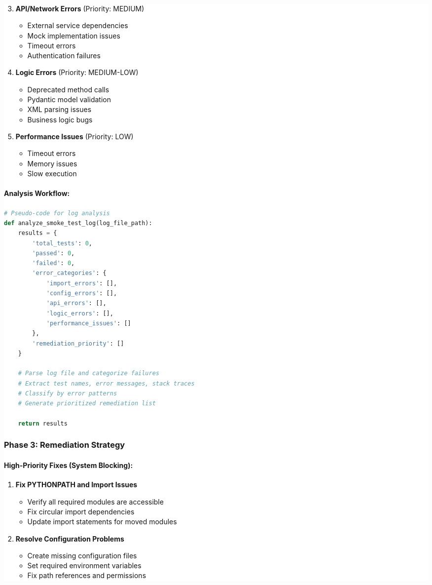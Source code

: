 3. **API/Network Errors** (Priority: MEDIUM)
   - External service dependencies
   - Mock implementation issues
   - Timeout errors
   - Authentication failures

4. **Logic Errors** (Priority: MEDIUM-LOW)
   - Deprecated method calls
   - Pydantic model validation
   - XML parsing issues
   - Business logic bugs

5. **Performance Issues** (Priority: LOW)
   - Timeout errors
   - Memory issues
   - Slow execution

#### Analysis Workflow:
```python
# Pseudo-code for log analysis
def analyze_smoke_test_log(log_file_path):
    results = {
        'total_tests': 0,
        'passed': 0,
        'failed': 0,
        'error_categories': {
            'import_errors': [],
            'config_errors': [],
            'api_errors': [],
            'logic_errors': [],
            'performance_issues': []
        },
        'remediation_priority': []
    }
    
    # Parse log file and categorize failures
    # Extract test names, error messages, stack traces
    # Classify by error patterns
    # Generate prioritized remediation list
    
    return results
```

### Phase 3: Remediation Strategy

#### High-Priority Fixes (System Blocking):
1. **Fix PYTHONPATH and Import Issues**
   - Verify all required modules are accessible
   - Fix circular import dependencies
   - Update import statements for moved modules

2. **Resolve Configuration Problems**
   - Create missing configuration files
   - Set required environment variables
   - Fix path references and permissions
